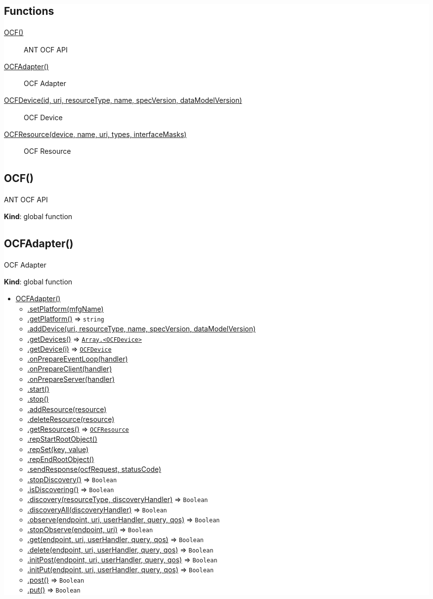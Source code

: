 ## Functions

<dl>
<dt><a href="#OCF">OCF()</a></dt>
<dd><p>ANT OCF API</p>
</dd>
<dt><a href="#OCFAdapter">OCFAdapter()</a></dt>
<dd><p>OCF Adapter</p>
</dd>
<dt><a href="#OCFDevice">OCFDevice(id, uri, resourceType, name, specVersion, dataModelVersion)</a></dt>
<dd><p>OCF Device</p>
</dd>
<dt><a href="#OCFResource">OCFResource(device, name, uri, types, interfaceMasks)</a></dt>
<dd><p>OCF Resource</p>
</dd>
</dl>

<a name="OCF"></a>

## OCF()
ANT OCF API

**Kind**: global function  
<a name="OCFAdapter"></a>

## OCFAdapter()
OCF Adapter

**Kind**: global function  

* [OCFAdapter()](#OCFAdapter)
    * [.setPlatform(mfgName)](#OCFAdapter+setPlatform)
    * [.getPlatform()](#OCFAdapter+getPlatform) ⇒ <code>string</code>
    * [.addDevice(uri, resourceType, name, specVersion, dataModelVersion)](#OCFAdapter+addDevice)
    * [.getDevices()](#OCFAdapter+getDevices) ⇒ [<code>Array.&lt;OCFDevice&gt;</code>](#OCFDevice)
    * [.getDevice(i)](#OCFAdapter+getDevice) ⇒ [<code>OCFDevice</code>](#OCFDevice)
    * [.onPrepareEventLoop(handler)](#OCFAdapter+onPrepareEventLoop)
    * [.onPrepareClient(handler)](#OCFAdapter+onPrepareClient)
    * [.onPrepareServer(handler)](#OCFAdapter+onPrepareServer)
    * [.start()](#OCFAdapter+start)
    * [.stop()](#OCFAdapter+stop)
    * [.addResource(resource)](#OCFAdapter+addResource)
    * [.deleteResource(resource)](#OCFAdapter+deleteResource)
    * [.getResources()](#OCFAdapter+getResources) ⇒ [<code>OCFResource</code>](#OCFResource)
    * [.repStartRootObject()](#OCFAdapter+repStartRootObject)
    * [.repSet(key, value)](#OCFAdapter+repSet)
    * [.repEndRootObject()](#OCFAdapter+repEndRootObject)
    * [.sendResponse(ocfRequest, statusCode)](#OCFAdapter+sendResponse)
    * [.stopDiscovery()](#OCFAdapter+stopDiscovery) ⇒ <code>Boolean</code>
    * [.isDiscovering()](#OCFAdapter+isDiscovering) ⇒ <code>Boolean</code>
    * [.discovery(resourceType, discoveryHandler)](#OCFAdapter+discovery) ⇒ <code>Boolean</code>
    * [.discoveryAll(discoveryHandler)](#OCFAdapter+discoveryAll) ⇒ <code>Boolean</code>
    * [.observe(endpoint, uri, userHandler, query, qos)](#OCFAdapter+observe) ⇒ <code>Boolean</code>
    * [.stopObserve(endpoint, uri)](#OCFAdapter+stopObserve) ⇒ <code>Boolean</code>
    * [.get(endpoint, uri, userHandler, query, qos)](#OCFAdapter+get) ⇒ <code>Boolean</code>
    * [.delete(endpoint, uri, userHandler, query, qos)](#OCFAdapter+delete) ⇒ <code>Boolean</code>
    * [.initPost(endpoint, uri, userHandler, query, qos)](#OCFAdapter+initPost) ⇒ <code>Boolean</code>
    * [.initPut(endpoint, uri, userHandler, query, qos)](#OCFAdapter+initPut) ⇒ <code>Boolean</code>
    * [.post()](#OCFAdapter+post) ⇒ <code>Boolean</code>
    * [.put()](#OCFAdapter+put) ⇒ <code>Boolean</code>
